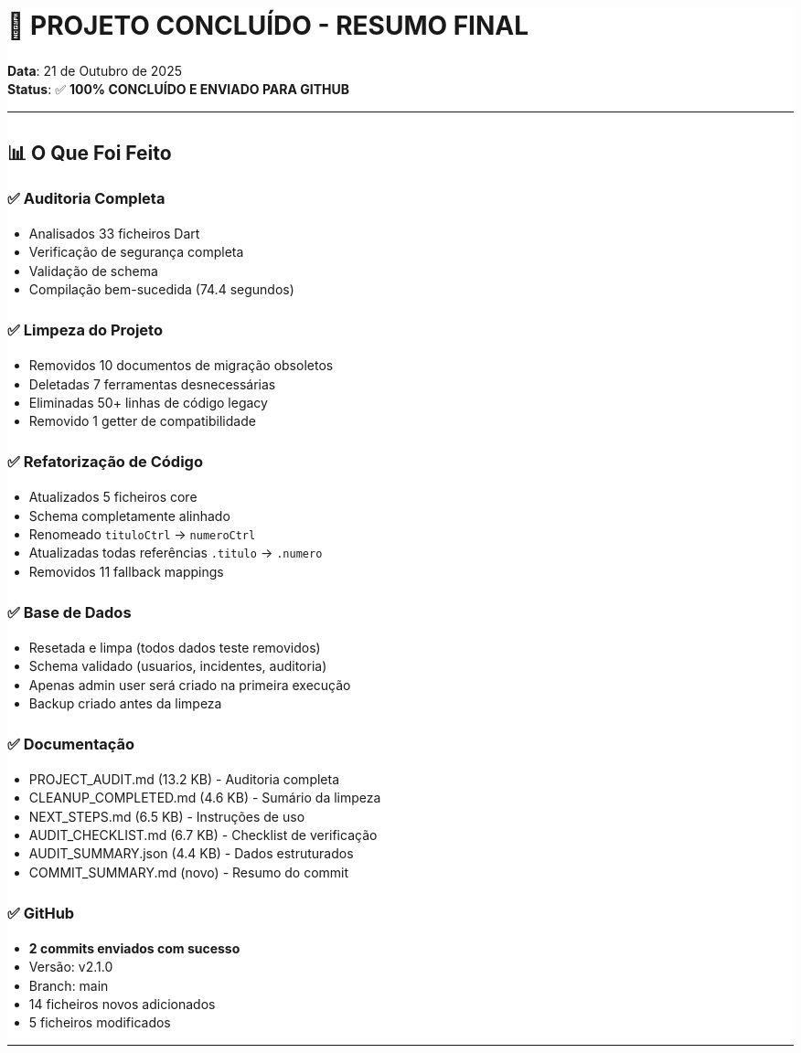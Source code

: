 # 🎊 PROJETO CONCLUÍDO - RESUMO FINAL

**Data**: 21 de Outubro de 2025  
**Status**: ✅ **100% CONCLUÍDO E ENVIADO PARA GITHUB**

---

## 📊 O Que Foi Feito

### ✅ Auditoria Completa
- Analisados 33 ficheiros Dart
- Verificação de segurança completa
- Validação de schema
- Compilação bem-sucedida (74.4 segundos)

### ✅ Limpeza do Projeto
- Removidos 10 documentos de migração obsoletos
- Deletadas 7 ferramentas desnecessárias
- Eliminadas 50+ linhas de código legacy
- Removido 1 getter de compatibilidade

### ✅ Refatorização de Código
- Atualizados 5 ficheiros core
- Schema completamente alinhado
- Renomeado `tituloCtrl` → `numeroCtrl`
- Atualizadas todas referências `.titulo` → `.numero`
- Removidos 11 fallback mappings

### ✅ Base de Dados
- Resetada e limpa (todos dados teste removidos)
- Schema validado (usuarios, incidentes, auditoria)
- Apenas admin user será criado na primeira execução
- Backup criado antes da limpeza

### ✅ Documentação
- PROJECT_AUDIT.md (13.2 KB) - Auditoria completa
- CLEANUP_COMPLETED.md (4.6 KB) - Sumário da limpeza
- NEXT_STEPS.md (6.5 KB) - Instruções de uso
- AUDIT_CHECKLIST.md (6.7 KB) - Checklist de verificação
- AUDIT_SUMMARY.json (4.4 KB) - Dados estruturados
- COMMIT_SUMMARY.md (novo) - Resumo do commit

### ✅ GitHub
- **2 commits enviados com sucesso**
- Versão: v2.1.0
- Branch: main
- 14 ficheiros novos adicionados
- 5 ficheiros modificados

---
